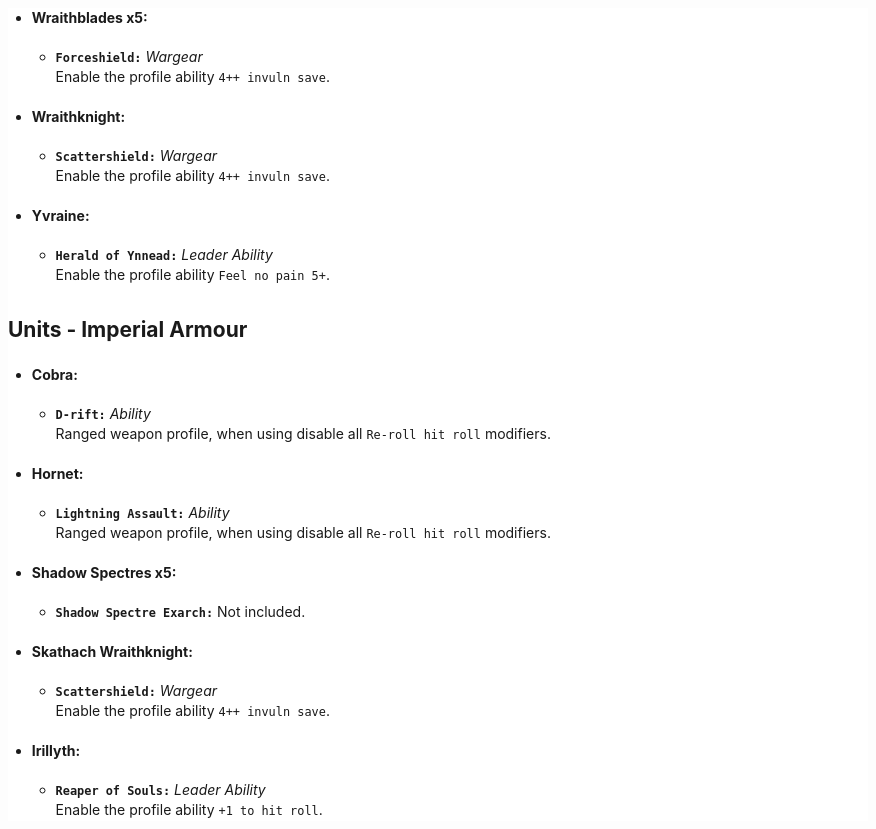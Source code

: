* #### Wraithblades x5: 
    * **`Forceshield:`** *Wargear* <br> Enable the profile ability `4++ invuln save`.

* #### Wraithknight: 
    * **`Scattershield:`** *Wargear* <br> Enable the profile ability `4++ invuln save`.

* #### Yvraine:
  * **`Herald of Ynnead:`** *Leader Ability* <br> Enable the profile ability `Feel no pain 5+`.

## Units - Imperial Armour

* #### Cobra:
  * **`D-rift:`** *Ability* <br> Ranged weapon profile, when using disable all `Re-roll hit roll` modifiers.

* #### Hornet:
  * **`Lightning Assault:`** *Ability* <br> Ranged weapon profile, when using disable all `Re-roll hit roll` modifiers.

* #### Shadow Spectres x5:
  * **`Shadow Spectre Exarch:`** Not included.

* #### Skathach Wraithknight: 
    * **`Scattershield:`** *Wargear* <br> Enable the profile ability `4++ invuln save`.

* #### Irillyth:
  * **`Reaper of Souls:`** *Leader Ability* <br> Enable the profile ability `+1 to hit roll`.